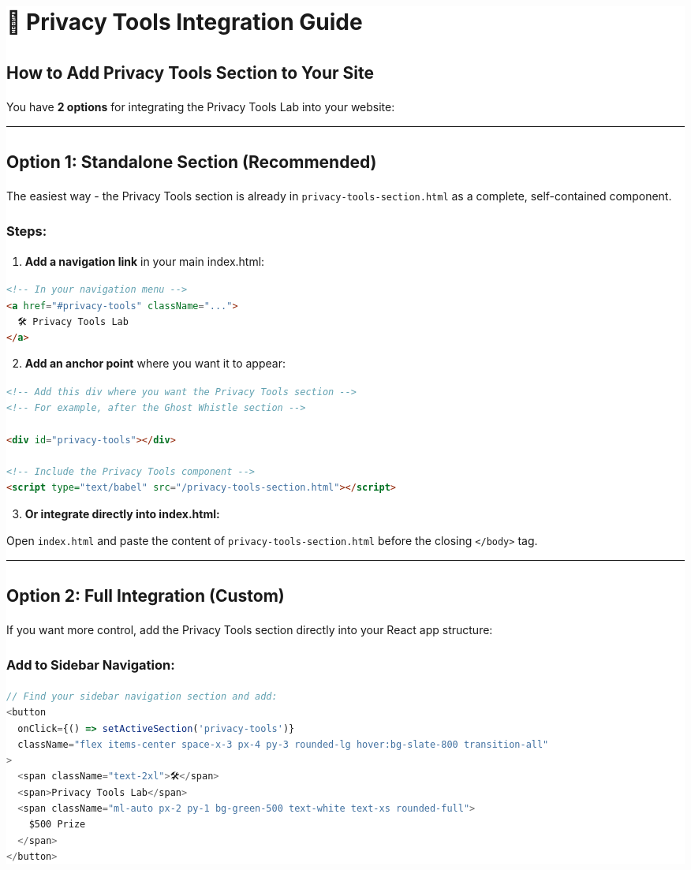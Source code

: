 # 🔧 Privacy Tools Integration Guide

## How to Add Privacy Tools Section to Your Site

You have **2 options** for integrating the Privacy Tools Lab into your website:

---

## Option 1: Standalone Section (Recommended)

The easiest way - the Privacy Tools section is already in `privacy-tools-section.html` as a complete, self-contained component.

### Steps:

1. **Add a navigation link** in your main index.html:

```html
<!-- In your navigation menu -->
<a href="#privacy-tools" className="...">
  🛠️ Privacy Tools Lab
</a>
```

2. **Add an anchor point** where you want it to appear:

```html
<!-- Add this div where you want the Privacy Tools section -->
<!-- For example, after the Ghost Whistle section -->

<div id="privacy-tools"></div>

<!-- Include the Privacy Tools component -->
<script type="text/babel" src="/privacy-tools-section.html"></script>
```

3. **Or integrate directly into index.html:**

Open `index.html` and paste the content of `privacy-tools-section.html` before the closing `</body>` tag.

---

## Option 2: Full Integration (Custom)

If you want more control, add the Privacy Tools section directly into your React app structure:

### Add to Sidebar Navigation:

```javascript
// Find your sidebar navigation section and add:
<button
  onClick={() => setActiveSection('privacy-tools')}
  className="flex items-center space-x-3 px-4 py-3 rounded-lg hover:bg-slate-800 transition-all"
>
  <span className="text-2xl">🛠️</span>
  <span>Privacy Tools Lab</span>
  <span className="ml-auto px-2 py-1 bg-green-500 text-white text-xs rounded-full">
    $500 Prize
  </span>
</button>
```

